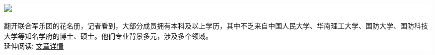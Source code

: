 <img src="https://p1.img.cctvpic.com/photoworkspace/2025/08/25/2025082517571898920.jpg" />   

翻开联合军乐团的花名册，记者看到，大部分成员拥有本科及以上学历，其中不乏来自中国人民大学、华南理工大学、国防大学、国防科技大学等知名学府的博士、硕士。他们专业背景多元，涉及多个领域。   
延伸阅读: [文章详情](https://news.cctv.com/2025/08/25/ARTIIOzGApz96EEkZLuBMIcT250825.shtml)   

<qrcode title="阅兵场上，奏响强军乐章的青春力量——联合军乐团演奏员群体扫描" image="https://p1.img.cctvpic.com/photoworkspace/2025/08/25/2025082517571898920.jpg" />   

